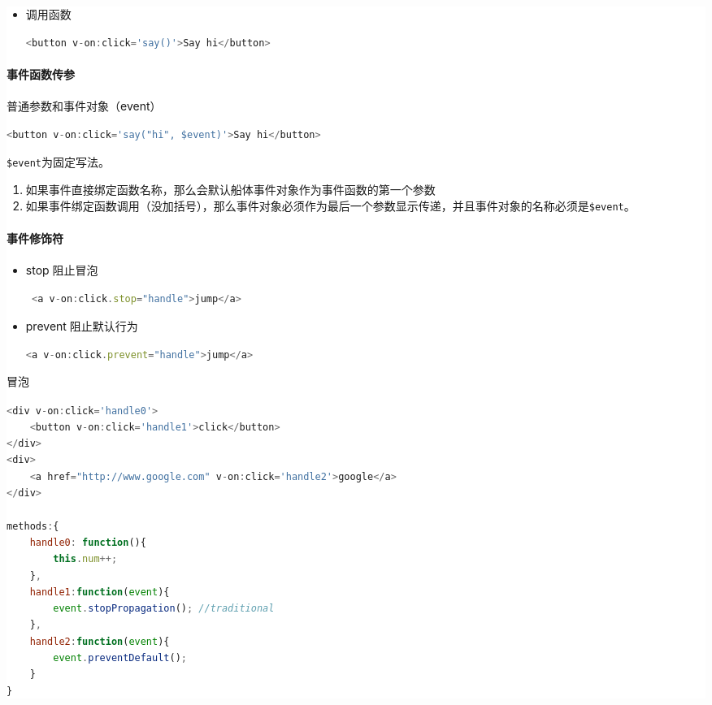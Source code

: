   

- 调用函数

  ```js
  <button v-on:click='say()'>Say hi</button>
  ```

  

#### 事件函数传参

普通参数和事件对象（event）

```js
<button v-on:click='say("hi", $event)'>Say hi</button>
```

`$event`为固定写法。

1. 如果事件直接绑定函数名称，那么会默认船体事件对象作为事件函数的第一个参数
2. 如果事件绑定函数调用（没加括号），那么事件对象必须作为最后一个参数显示传递，并且事件对象的名称必须是`$event`。

#### 事件修饰符

- stop 阻止冒泡

  ```js
   <a v-on:click.stop="handle">jump</a>
  ```

  

- prevent 阻止默认行为

  ```js
  <a v-on:click.prevent="handle">jump</a>
  ```

冒泡

```js
<div v-on:click='handle0'>
    <button v-on:click='handle1'>click</button>
</div>
<div>
    <a href="http://www.google.com" v-on:click='handle2'>google</a>
</div>

methods:{
    handle0: function(){
        this.num++;
    },
    handle1:function(event){
        event.stopPropagation(); //traditional
    },
    handle2:function(event){
        event.preventDefault();
    }
}
```
